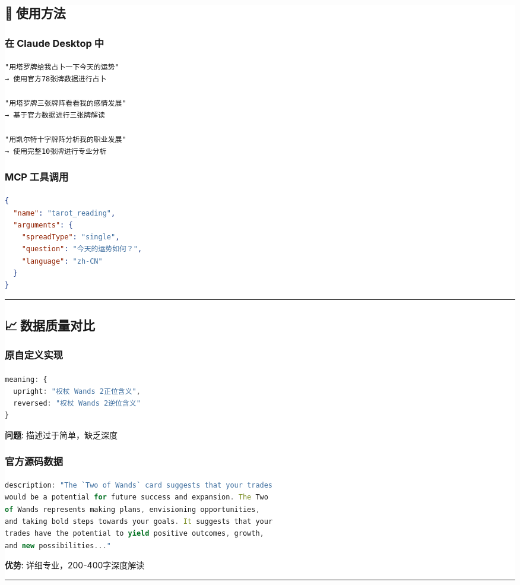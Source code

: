 
## 🚀 使用方法

### 在 Claude Desktop 中

```
"用塔罗牌给我占卜一下今天的运势"
→ 使用官方78张牌数据进行占卜

"用塔罗牌三张牌阵看看我的感情发展"
→ 基于官方数据进行三张牌解读

"用凯尔特十字牌阵分析我的职业发展"
→ 使用完整10张牌进行专业分析
```

### MCP 工具调用

```json
{
  "name": "tarot_reading",
  "arguments": {
    "spreadType": "single",
    "question": "今天的运势如何？",
    "language": "zh-CN"
  }
}
```

---

## 📈 数据质量对比

### 原自定义实现
```typescript
meaning: {
  upright: "权杖 Wands 2正位含义",
  reversed: "权杖 Wands 2逆位含义"
}
```
**问题**: 描述过于简单，缺乏深度

### 官方源码数据
```typescript
description: "The `Two of Wands` card suggests that your trades 
would be a potential for future success and expansion. The Two 
of Wands represents making plans, envisioning opportunities, 
and taking bold steps towards your goals. It suggests that your 
trades have the potential to yield positive outcomes, growth, 
and new possibilities..."
```
**优势**: 详细专业，200-400字深度解读

---